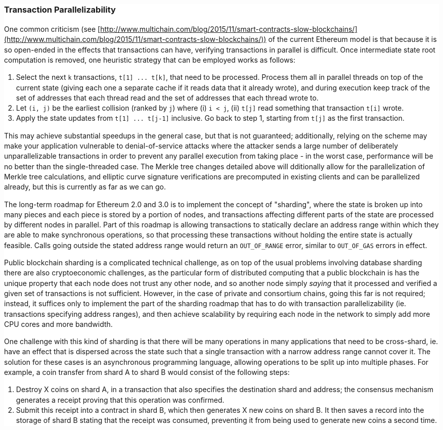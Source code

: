 ### Transaction Parallelizability

One common criticism (see [http://www.multichain.com/blog/2015/11/smart-contracts-slow-blockchains/](http://www.multichain.com/blog/2015/11/smart-contracts-slow-blockchains/)) of the current Ethereum model is that because it is so open-ended in the effects that transactions can have, verifying transactions in parallel is difficult. Once intermediate state root computation is removed, one heuristic strategy that can be employed works as follows:

1. Select the next `k` transactions, `t[1] ... t[k]`, that need to be processed. Process them all in parallel threads on top of the current state (giving each one a separate cache if it reads data that it already wrote), and during execution keep track of the set of addresses that each thread read and the set of addresses that each thread wrote to.
2. Let `(i, j)` be the earliest collision (ranked by `j`) where (i) `i < j`, (ii) `t[j]` read something that transaction `t[i]` wrote.
3. Apply the state updates from `t[1] ... t[j-1]` inclusive. Go back to step 1, starting from `t[j]` as the first transaction.

This may achieve substantial speedups in the general case, but that is not guaranteed; additionally, relying on the scheme may make your application vulnerable to denial-of-service attacks where the attacker sends a large number of deliberately unparallelizable transactions in order to prevent any parallel execution from taking place - in the worst case, performance will be no better than the single-threaded case. The Merkle tree changes detailed above will dditionally allow for the parallelization of Merkle tree calculations, and elliptic curve signature verifications are precomputed in existing clients and can be parallelized already, but this is currently as far as we can go.

The long-term roadmap for Ethereum 2.0 and 3.0 is to implement the concept of "sharding", where the state is broken up into many pieces and each piece is stored by a portion of nodes, and transactions affecting different parts of the state are processed by different nodes in parallel. Part of this roadmap is allowing transactions to statically declare an address range within which they are able to make synchronous operations, so that processing these transactions without holding the entire state is actually feasible. Calls going outside the stated address range would return an `OUT_OF_RANGE` error, similar to `OUT_OF_GAS` errors in effect.

Public blockchain sharding is a complicated technical challenge, as on top of the usual problems involving database sharding there are also cryptoeconomic challenges, as the particular form of distributed computing that a public blockchain is has the unique property that each node does not trust any other node, and so another node simply _saying_ that it processed and verified a given set of transactions is not sufficient. However, in the case of private and consortium chains, going this far is not required; instead, it suffices only to implement the part of the sharding roadmap that has to do with transaction parallelizability (ie. transactions specifying address ranges), and then achieve scalability by requiring each node in the network to simply add more CPU cores and more bandwidth.

One challenge with this kind of sharding is that there will be many operations in many applications that need to be cross-shard, ie. have an effect that is dispersed across the state such that a single transaction with a narrow address range cannot cover it. The solution for these cases is an asynchronous programming language, allowing operations to be split up into multiple phases. For example, a coin transfer from shard A to shard B would consist of the following steps:

1. Destroy X coins on shard A, in a transaction that also specifies the destination shard and address; the consensus mechanism generates a receipt proving that this operation was confirmed.
2. Submit this receipt into a contract in shard B, which then generates X new coins on shard B. It then saves a record into the storage of shard B stating that the receipt was consumed, preventing it from being used to generate new coins a second time.
